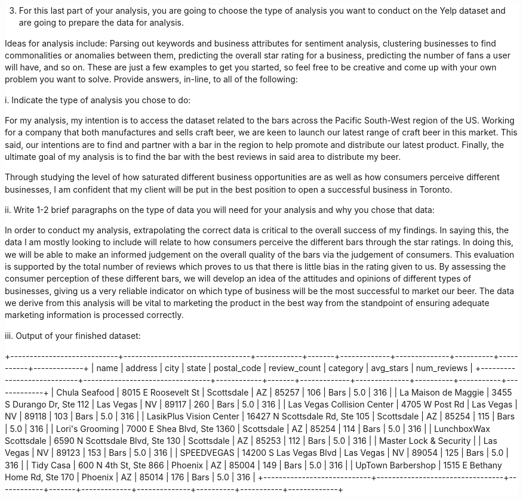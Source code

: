 3. For this last part of your analysis, you are going to choose the type of analysis you want to conduct on the Yelp dataset and are going to prepare the data for analysis.

Ideas for analysis include: Parsing out keywords and business attributes for sentiment analysis, clustering businesses to find commonalities or anomalies between them, predicting the overall star rating for a business, predicting the number of fans a user will have, and so on. These are just a few examples to get you started, so feel free to be creative and come up with your own problem you want to solve. Provide answers, in-line, to all of the following:
	
i. Indicate the type of analysis you chose to do:

For my analysis, my intention is to access the dataset related to the bars across the Pacific South-West region of the US. Working for a company that both manufactures and sells craft beer, we are keen to launch our latest range of craft beer in this market. This said, our intentions are to find and partner with a bar in the region to help promote and distribute our latest product. Finally, the ultimate goal of my analysis is to find the bar with the best reviews in said area to distribute my beer.

Through studying the level of how saturated different business opportunities are as well as how consumers perceive different businesses, I am confident that my client will be put in the best position to open a successful business in Toronto.       
         
ii. Write 1-2 brief paragraphs on the type of data you will need for your analysis and why you chose that data:

In order to conduct my analysis, extrapolating the correct data is critical to the overall success of my findings. In saying this, the data I am mostly looking to include will relate to how consumers perceive the different bars through the star ratings. In doing this, we will be able to make an informed judgement on the overall quality of the bars via the judgement of consumers. This evaluation is supported by the total number of reviews which proves to us that there is little bias in the rating given to us. By assessing the consumer perception of these different bars, we will develop an idea of the attitudes and opinions of different types of businesses, giving us a very reliable indicator on which type of business will be the most successful to market our beer. The data we derive from this analysis will be vital to marketing the product in the best way from the standpoint of ensuring adequate marketing information is processed correctly.                           
                  
iii. Output of your finished dataset:
         
+----------------------------+---------------------------------+------------+-------+-------------+--------------+----------+-----------+-------------+
| name                       | address                         | city       | state | postal_code | review_count | category | avg_stars | num_reviews |
+----------------------------+---------------------------------+------------+-------+-------------+--------------+----------+-----------+-------------+
| Chula Seafood              | 8015 E Roosevelt St             | Scottsdale | AZ    | 85257       |          106 | Bars     |       5.0 |         316 |
| La Maison de Maggie        | 3455 S Durango Dr, Ste 112      | Las Vegas  | NV    | 89117       |          260 | Bars     |       5.0 |         316 |
| Las Vegas Collision Center | 4705 W Post Rd                  | Las Vegas  | NV    | 89118       |          103 | Bars     |       5.0 |         316 |
| LasikPlus Vision Center    | 16427 N Scottsdale Rd, Ste 105  | Scottsdale | AZ    | 85254       |          115 | Bars     |       5.0 |         316 |
| Lori's Grooming            | 7000 E Shea Blvd, Ste 1360      | Scottsdale | AZ    | 85254       |          114 | Bars     |       5.0 |         316 |
| LunchboxWax Scottsdale     | 6590 N Scottsdale Blvd, Ste 130 | Scottsdale | AZ    | 85253       |          112 | Bars     |       5.0 |         316 |
| Master Lock & Security     |                                 | Las Vegas  | NV    | 89123       |          153 | Bars     |       5.0 |         316 |
| SPEEDVEGAS                 | 14200 S Las Vegas Blvd          | Las Vegas  | NV    | 89054       |          125 | Bars     |       5.0 |         316 |
| Tidy Casa                  | 600 N 4th St, Ste 866           | Phoenix    | AZ    | 85004       |          149 | Bars     |       5.0 |         316 |
| UpTown Barbershop          | 1515 E Bethany Home Rd, Ste 170 | Phoenix    | AZ    | 85014       |          176 | Bars     |       5.0 |         316 |
+----------------------------+---------------------------------+------------+-------+-------------+--------------+----------+-----------+-------------+
         